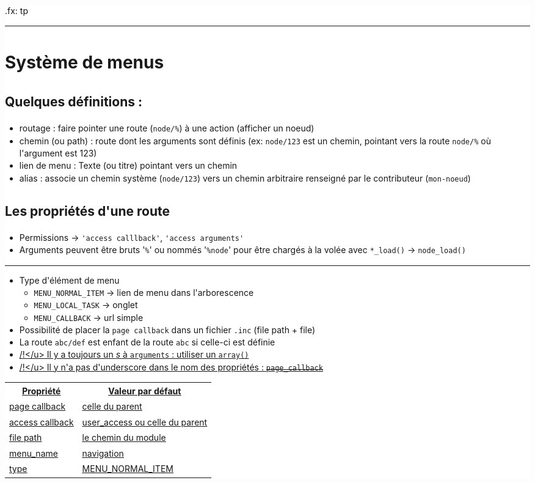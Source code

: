 .fx: tp

--------------------------------------------------------------------------------

# Système de menus

## Quelques définitions :
  * routage : faire pointer une route (`node/%`) à une action (afficher un noeud)
  * chemin (ou path) : route dont les arguments sont définis (ex: `node/123` est 
  un chemin, pointant vers la route `node/%` où l'argument est 123)
  * lien de menu : Texte (ou titre) pointant vers un chemin
  * alias : associe un chemin système (`node/123`) vers un chemin arbitraire 
  renseigné par le contributeur (`mon-noeud`)


## Les propriétés d'une route
  * Permissions -> `'access calllback'`, `'access arguments'`
  * Arguments peuvent être bruts '`%`' ou nommés '`%node`' pour être chargés 
  à la volée avec `*_load()` -> `node_load()`

--------------------------------------------------------------------------------

  * Type d'élément de menu
    * `MENU_NORMAL_ITEM` -> lien de menu dans l'arborescence
    * `MENU_LOCAL_TASK` -> onglet
    * `MENU_CALLBACK` -> url simple
  * Possibilité de placer la `page callback` dans un fichier `.inc` (file path + file)
  * La route `abc/def` est enfant de la route `abc` si celle-ci est définie
  * <u>/!\</u> Il y a toujours un *s* à `arguments` : utiliser un `array()`
  * <u>/!\</u> Il y n'a pas d'underscore dans le nom des propriétés :
  <del>`page_callback`</del>

<table>
  <tr>
    <th>Propriété</th>
    <th>Valeur par défaut</th>
  </tr>
  <tr>
    <td>page callback</th>
    <td>celle du parent</td>
  </tr>
  <tr>
    <td>access callback</th>
    <td>user_access ou celle du parent</td>
  </tr>
  <tr>
    <td>file path</th>
    <td>le chemin du module</td>
  </tr>
  <tr>
    <td>menu_name</th>
    <td>navigation</td>
  </tr>
  <tr>
    <td>type</th>
    <td>MENU_NORMAL_ITEM</td>
  </tr>
</table>
